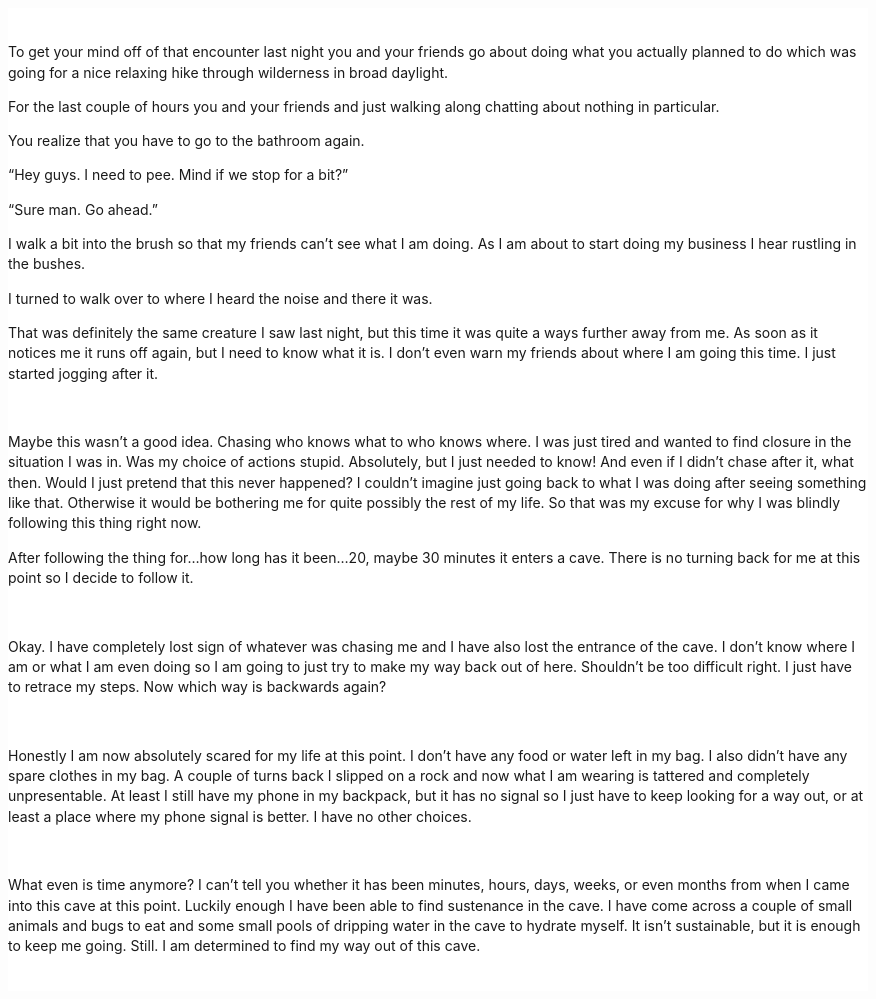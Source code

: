 &#x200B;

To get your mind off of that encounter last night you and your friends go about doing what you actually planned to do which was going for a nice relaxing hike through wilderness in broad daylight.

For the last couple of hours you and your friends and just walking along chatting about nothing in particular.

You realize that you have to go to the bathroom again.

“Hey guys. I need to pee. Mind if we stop for a bit?”

“Sure man. Go ahead.”

I walk a bit into the brush so that my friends can’t see what I am doing. As I am about to start doing my business I hear rustling in the bushes.

I turned to walk over to where I heard the noise and there it was.

That was definitely the same creature I saw last night, but this time it was quite a ways further away from me. As soon as it notices me it runs off again, but I need to know what it is. I don’t even warn my friends about where I am going this time. I just started jogging after it.

&#x200B;

Maybe this wasn’t a good idea. Chasing who knows what to who knows where. I was just tired and wanted to find closure in the situation I was in. Was my choice of actions stupid. Absolutely, but I just needed to know! And even if I didn’t chase after it, what then. Would I just pretend that this never happened? I couldn’t imagine just going back to what I was doing after seeing something like that. Otherwise it would be bothering me for quite possibly the rest of my life. So that was my excuse for why I was blindly following this thing right now.

After following the thing for…how long has it been…20, maybe 30 minutes it enters a cave. There is no turning back for me at this point so I decide to follow it.

&#x200B;

Okay. I have completely lost sign of whatever was chasing me and I have also lost the entrance of the cave. I don’t know where I am or what I am even doing so I am going to just try to make my way back out of here. Shouldn’t be too difficult right. I just have to retrace my steps. Now which way is backwards again?

&#x200B;

Honestly I am now absolutely scared for my life at this point. I don’t have any food or water left in my bag. I also didn’t have any spare clothes in my bag. A couple of turns back I slipped on a rock and now what I am wearing is tattered and completely unpresentable. At least I still have my phone in my backpack, but it has no signal so I just have to keep looking for a way out, or at least a place where my phone signal is better. I have no other choices.

&#x200B;

What even is time anymore? I can’t tell you whether it has been minutes, hours, days, weeks, or even months from when I came into this cave at this point. Luckily enough I have been able to find sustenance in the cave. I have come across a couple of small animals and bugs to eat and some small pools of dripping water in the cave to hydrate myself. It isn’t sustainable, but it is enough to keep me going. Still. I am determined to find my way out of this cave.

&#x200B;
